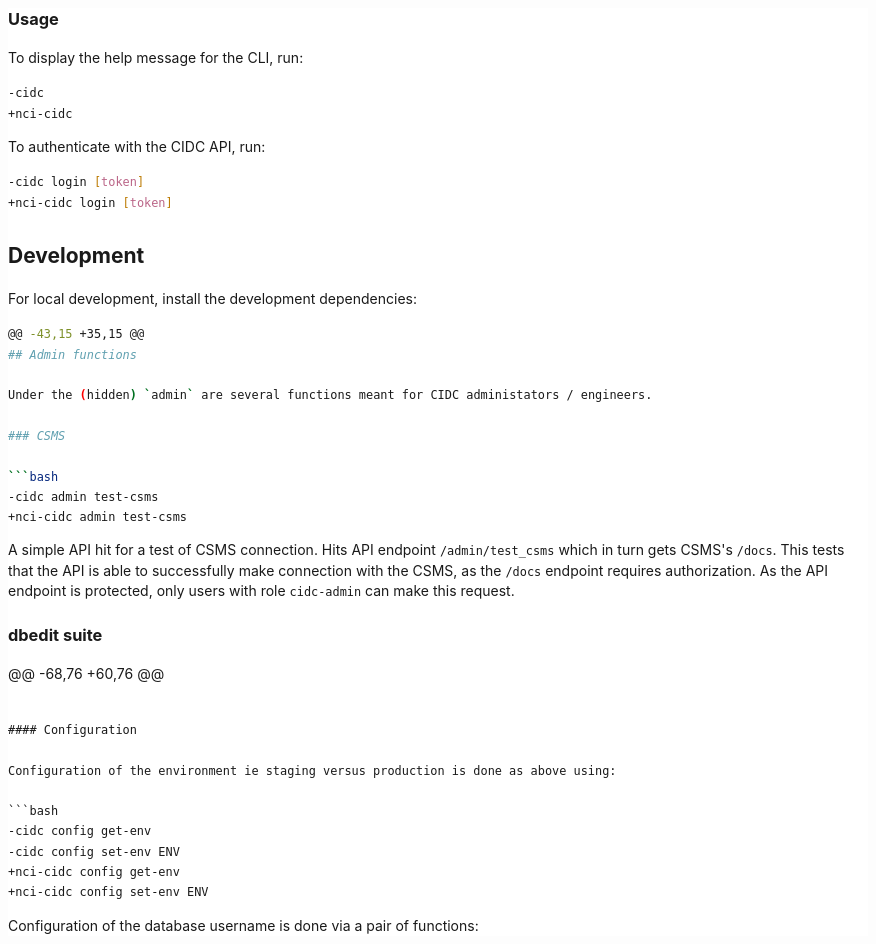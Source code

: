  ### Usage
 
 To display the help message for the CLI, run:
 
 ```bash
-cidc
+nci-cidc
 ```
 
 To authenticate with the CIDC API, run:
 
 ```bash
-cidc login [token]
+nci-cidc login [token]
 ```
 
 ## Development
 
 For local development, install the development dependencies:
 
 ```bash
@@ -43,15 +35,15 @@
 ## Admin functions
 
 Under the (hidden) `admin` are several functions meant for CIDC administators / engineers.
 
 ### CSMS
 
 ```bash
-cidc admin test-csms
+nci-cidc admin test-csms
 ```
 
 A simple API hit for a test of CSMS connection. Hits API endpoint `/admin/test_csms` which in turn gets CSMS's `/docs`.
 This tests that the API is able to successfully make connection with the CSMS, as the `/docs` endpoint requires authorization.
 As the API endpoint is protected, only users with role `cidc-admin` can make this request.
 
 ### dbedit suite
@@ -68,76 +60,76 @@
 ```
 
 #### Configuration
 
 Configuration of the environment ie staging versus production is done as above using:
 
 ```bash
-cidc config get-env
-cidc config set-env ENV
+nci-cidc config get-env
+nci-cidc config set-env ENV
 ```
 
 Configuration of the database username is done via a pair of functions:
 